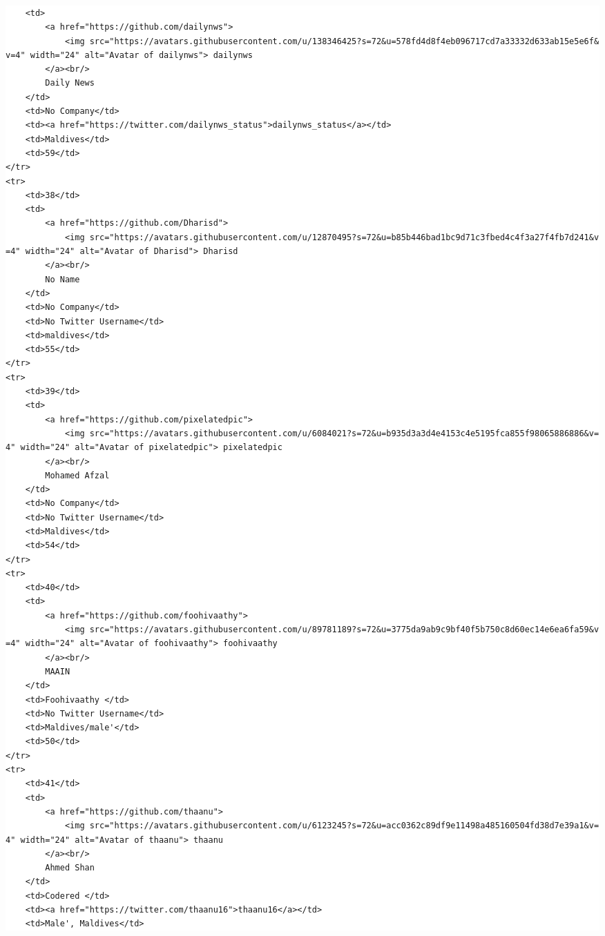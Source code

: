 		<td>
			<a href="https://github.com/dailynws">
				<img src="https://avatars.githubusercontent.com/u/138346425?s=72&u=578fd4d8f4eb096717cd7a33332d633ab15e5e6f&v=4" width="24" alt="Avatar of dailynws"> dailynws
			</a><br/>
			Daily News
		</td>
		<td>No Company</td>
		<td><a href="https://twitter.com/dailynws_status">dailynws_status</a></td>
		<td>Maldives</td>
		<td>59</td>
	</tr>
	<tr>
		<td>38</td>
		<td>
			<a href="https://github.com/Dharisd">
				<img src="https://avatars.githubusercontent.com/u/12870495?s=72&u=b85b446bad1bc9d71c3fbed4c4f3a27f4fb7d241&v=4" width="24" alt="Avatar of Dharisd"> Dharisd
			</a><br/>
			No Name
		</td>
		<td>No Company</td>
		<td>No Twitter Username</td>
		<td>maldives</td>
		<td>55</td>
	</tr>
	<tr>
		<td>39</td>
		<td>
			<a href="https://github.com/pixelatedpic">
				<img src="https://avatars.githubusercontent.com/u/6084021?s=72&u=b935d3a3d4e4153c4e5195fca855f98065886886&v=4" width="24" alt="Avatar of pixelatedpic"> pixelatedpic
			</a><br/>
			Mohamed Afzal
		</td>
		<td>No Company</td>
		<td>No Twitter Username</td>
		<td>Maldives</td>
		<td>54</td>
	</tr>
	<tr>
		<td>40</td>
		<td>
			<a href="https://github.com/foohivaathy">
				<img src="https://avatars.githubusercontent.com/u/89781189?s=72&u=3775da9ab9c9bf40f5b750c8d60ec14e6ea6fa59&v=4" width="24" alt="Avatar of foohivaathy"> foohivaathy
			</a><br/>
			MAAIN
		</td>
		<td>Foohivaathy </td>
		<td>No Twitter Username</td>
		<td>Maldives/male'</td>
		<td>50</td>
	</tr>
	<tr>
		<td>41</td>
		<td>
			<a href="https://github.com/thaanu">
				<img src="https://avatars.githubusercontent.com/u/6123245?s=72&u=acc0362c89df9e11498a485160504fd38d7e39a1&v=4" width="24" alt="Avatar of thaanu"> thaanu
			</a><br/>
			Ahmed Shan
		</td>
		<td>Codered </td>
		<td><a href="https://twitter.com/thaanu16">thaanu16</a></td>
		<td>Male', Maldives</td>